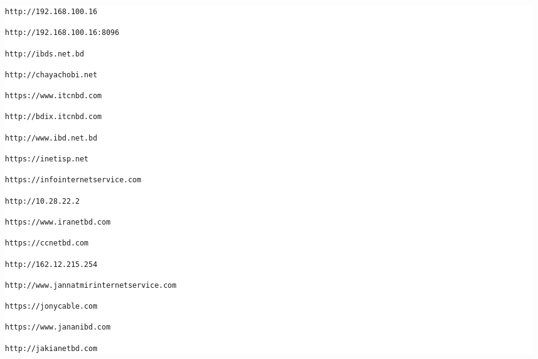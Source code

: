 ```  
http://192.168.100.16  
```

```  
http://192.168.100.16:8096  
```

```  
http://ibds.net.bd  
```

```  
http://chayachobi.net  
```

```  
https://www.itcnbd.com  
```

```  
http://bdix.itcnbd.com  
```

```  
http://www.ibd.net.bd  
```

```  
https://inetisp.net  
```

```  
https://infointernetservice.com  
```

```  
http://10.28.22.2  
```

```  
https://www.iranetbd.com  
```

```  
https://ccnetbd.com  
```

```  
http://162.12.215.254  
```

```  
http://www.jannatmirinternetservice.com  
```

```  
https://jonycable.com  
```

```  
https://www.jananibd.com  
```

```  
http://jakianetbd.com  
```
